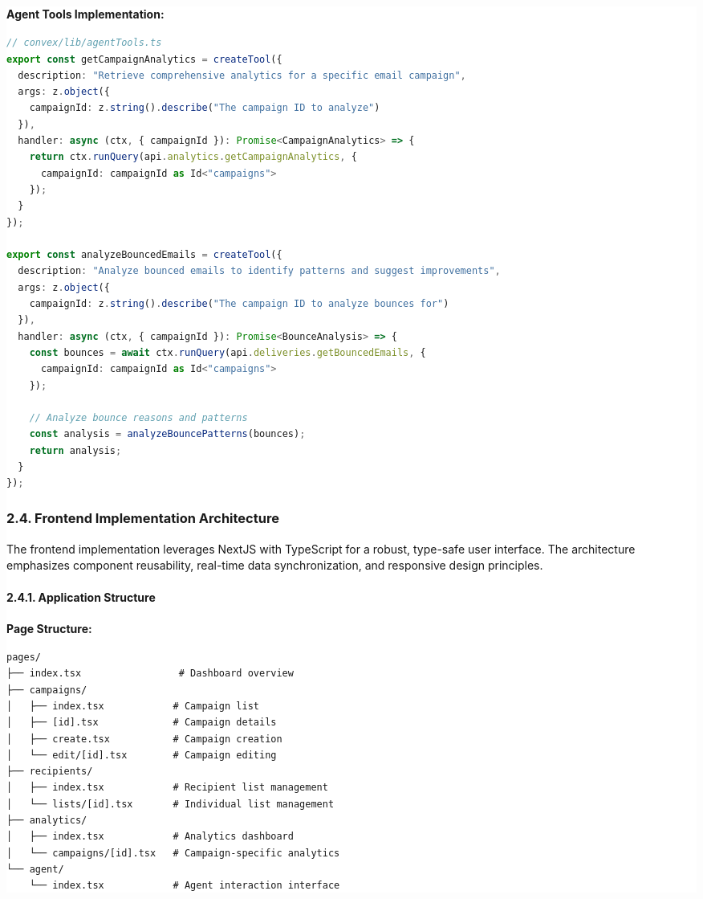 **Agent Tools Implementation:**
```typescript
// convex/lib/agentTools.ts
export const getCampaignAnalytics = createTool({
  description: "Retrieve comprehensive analytics for a specific email campaign",
  args: z.object({ 
    campaignId: z.string().describe("The campaign ID to analyze") 
  }),
  handler: async (ctx, { campaignId }): Promise<CampaignAnalytics> => {
    return ctx.runQuery(api.analytics.getCampaignAnalytics, { 
      campaignId: campaignId as Id<"campaigns"> 
    });
  }
});

export const analyzeBouncedEmails = createTool({
  description: "Analyze bounced emails to identify patterns and suggest improvements",
  args: z.object({ 
    campaignId: z.string().describe("The campaign ID to analyze bounces for") 
  }),
  handler: async (ctx, { campaignId }): Promise<BounceAnalysis> => {
    const bounces = await ctx.runQuery(api.deliveries.getBouncedEmails, { 
      campaignId: campaignId as Id<"campaigns"> 
    });
    
    // Analyze bounce reasons and patterns
    const analysis = analyzeBouncePatterns(bounces);
    return analysis;
  }
});
```

### 2.4. Frontend Implementation Architecture

The frontend implementation leverages NextJS with TypeScript for a robust, type-safe user interface. The architecture emphasizes component reusability, real-time data synchronization, and responsive design principles.

#### 2.4.1. Application Structure

**Page Structure:**
```
pages/
├── index.tsx                 # Dashboard overview
├── campaigns/
│   ├── index.tsx            # Campaign list
│   ├── [id].tsx             # Campaign details
│   ├── create.tsx           # Campaign creation
│   └── edit/[id].tsx        # Campaign editing
├── recipients/
│   ├── index.tsx            # Recipient list management
│   └── lists/[id].tsx       # Individual list management
├── analytics/
│   ├── index.tsx            # Analytics dashboard
│   └── campaigns/[id].tsx   # Campaign-specific analytics
└── agent/
    └── index.tsx            # Agent interaction interface
```
